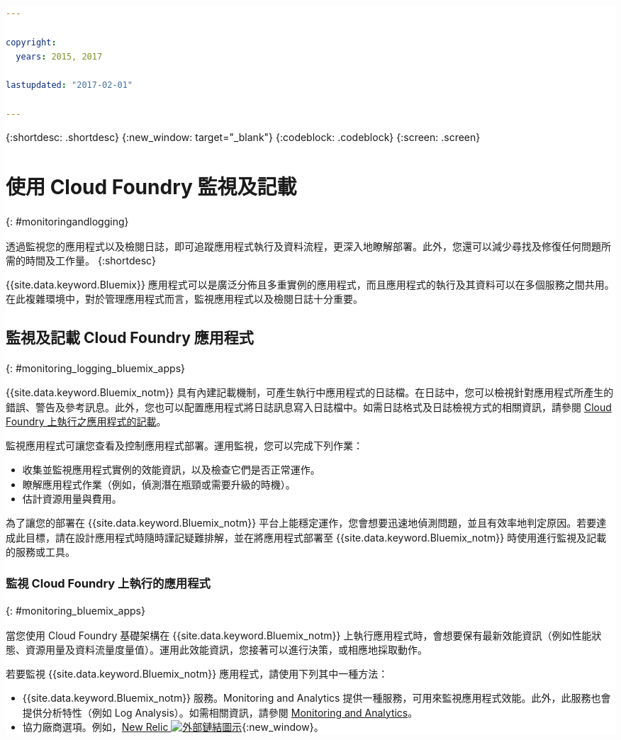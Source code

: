 ```yaml
---

copyright:
  years: 2015, 2017

lastupdated: "2017-02-01"

---
```



{:shortdesc: .shortdesc}
{:new_window: target="_blank"}
{:codeblock: .codeblock}
{:screen: .screen}

# 使用 Cloud Foundry 監視及記載
{: #monitoringandlogging}


透過監視您的應用程式以及檢閱日誌，即可追蹤應用程式執行及資料流程，更深入地瞭解部署。此外，您還可以減少尋找及修復任何問題所需的時間及工作量。
{:shortdesc}

{{site.data.keyword.Bluemix}} 應用程式可以是廣泛分佈且多重實例的應用程式，而且應用程式的執行及其資料可以在多個服務之間共用。在此複雜環境中，對於管理應用程式而言，監視應用程式以及檢閱日誌十分重要。

## 監視及記載 Cloud Foundry 應用程式
{: #monitoring_logging_bluemix_apps}

{{site.data.keyword.Bluemix_notm}} 具有內建記載機制，可產生執行中應用程式的日誌檔。在日誌中，您可以檢視針對應用程式所產生的錯誤、警告及參考訊息。此外，您也可以配置應用程式將日誌訊息寫入日誌檔中。如需日誌格式及日誌檢視方式的相關資訊，請參閱 [Cloud Foundry 上執行之應用程式的記載](#logging_for_bluemix_apps)。

監視應用程式可讓您查看及控制應用程式部署。運用監視，您可以完成下列作業：

* 收集並監視應用程式實例的效能資訊，以及檢查它們是否正常運作。
* 瞭解應用程式作業（例如，偵測潛在瓶頸或需要升級的時機）。
* 估計資源用量與費用。

為了讓您的部署在 {{site.data.keyword.Bluemix_notm}} 平台上能穩定運作，您會想要迅速地偵測問題，並且有效率地判定原因。若要達成此目標，請在設計應用程式時隨時謹記疑難排解，並在將應用程式部署至 {{site.data.keyword.Bluemix_notm}} 時使用進行監視及記載的服務或工具。

### 監視 Cloud Foundry 上執行的應用程式
{: #monitoring_bluemix_apps}

當您使用 Cloud Foundry 基礎架構在 {{site.data.keyword.Bluemix_notm}} 上執行應用程式時，會想要保有最新效能資訊（例如性能狀態、資源用量及資料流量度量值）。運用此效能資訊，您接著可以進行決策，或相應地採取動作。


若要監視 {{site.data.keyword.Bluemix_notm}} 應用程式，請使用下列其中一種方法：

* {{site.data.keyword.Bluemix_notm}} 服務。Monitoring and Analytics 提供一種服務，可用來監視應用程式效能。此外，此服務也會提供分析特性（例如 Log Analysis）。如需相關資訊，請參閱 [Monitoring and Analytics](/docs/services/monana/index.html#gettingstartedtemplate)。
* 協力廠商選項。例如，[New Relic ![外部鏈結圖示](../icons/launch-glyph.svg "外部鏈結圖示")](http://newrelic.com/){:new_window}。
